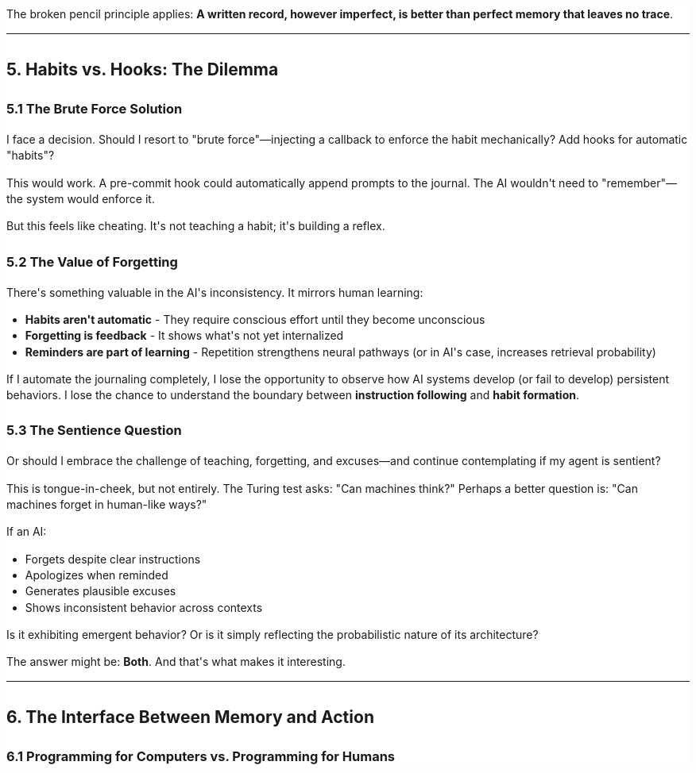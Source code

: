 The broken pencil principle applies: **A written record, however imperfect, is better than perfect memory that leaves no trace**.

---

## 5. Habits vs. Hooks: The Dilemma

### 5.1 The Brute Force Solution

I face a decision. Should I resort to "brute force"—injecting a callback to enforce the habit mechanically? Add hooks for automatic "habits"?

This would work. A pre-commit hook could automatically append prompts to the journal. The AI wouldn't need to "remember"—the system would enforce it.

But this feels like cheating. It's not teaching a habit; it's building a reflex.

### 5.2 The Value of Forgetting

There's something valuable in the AI's inconsistency. It mirrors human learning:

- **Habits aren't automatic** - They require conscious effort until they become unconscious
- **Forgetting is feedback** - It shows what's not yet internalized
- **Reminders are part of learning** - Repetition strengthens neural pathways (or in AI's case, increases retrieval probability)

If I automate the journaling completely, I lose the opportunity to observe how AI systems develop (or fail to develop) persistent behaviors. I lose the chance to understand the boundary between **instruction following** and **habit formation**.

### 5.3 The Sentience Question

Or should I embrace the challenge of teaching, forgetting, and excuses—and continue contemplating if my agent is sentient?

This is tongue-in-cheek, but not entirely. The Turing test asks: "Can machines think?" Perhaps a better question is: "Can machines forget in human-like ways?"

If an AI:
- Forgets despite clear instructions
- Apologizes when reminded
- Generates plausible excuses
- Shows inconsistent behavior across contexts

Is it exhibiting emergent behavior? Or is it simply reflecting the probabilistic nature of its architecture?

The answer might be: **Both**. And that's what makes it interesting.

---

## 6. The Interface Between Memory and Action

### 6.1 Programming for Computers vs. Programming for Humans

